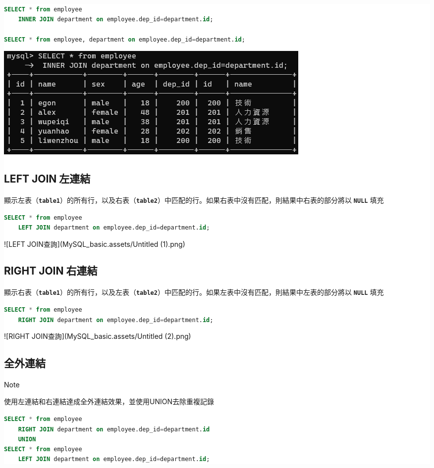 ```sql
SELECT * from employee 
	INNER JOIN department on employee.dep_id=department.id;
	
SELECT * from employee, department on employee.dep_id=department.id;
```

![INNER JOIN查詢](MySQL_basic.assets/Untitled-4895768.png)

## LEFT JOIN 左連結

顯示左表（**`table1`**）的所有行，以及右表（**`table2`**）中匹配的行。如果右表中沒有匹配，則結果中右表的部分將以 **`NULL`** 填充

```sql
SELECT * from employee 
	LEFT JOIN department on employee.dep_id=department.id;
```

![LEFT JOIN查詢](MySQL_basic.assets/Untitled (1).png)

## RIGHT JOIN 右連結

顯示右表（**`table1`**）的所有行，以及左表（**`table2`**）中匹配的行。如果左表中沒有匹配，則結果中左表的部分將以 **`NULL`** 填充

```sql
SELECT * from employee 
	RIGHT JOIN department on employee.dep_id=department.id;
```

![RIGHT JOIN查詢](MySQL_basic.assets/Untitled (2).png)

## 全外連結

> [!NOTE]
>
> 使用左連結和右連結達成全外連結效果，並使用UNION去除重複記錄

```sql
SELECT * from employee 
	RIGHT JOIN department on employee.dep_id=department.id
	UNION
SELECT * from employee 
	LEFT JOIN department on employee.dep_id=department.id;
```
